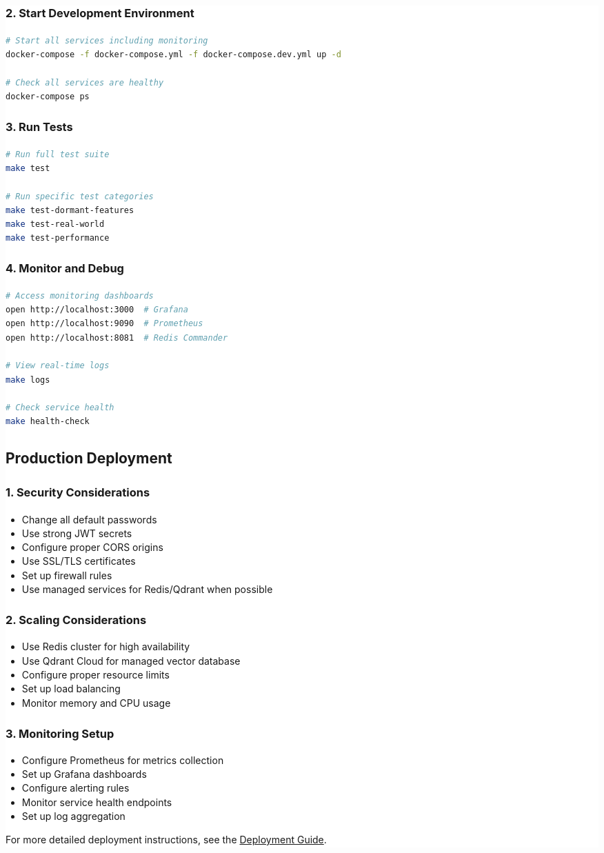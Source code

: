 ### 2. Start Development Environment
```bash
# Start all services including monitoring
docker-compose -f docker-compose.yml -f docker-compose.dev.yml up -d

# Check all services are healthy
docker-compose ps
```

### 3. Run Tests
```bash
# Run full test suite
make test

# Run specific test categories
make test-dormant-features
make test-real-world
make test-performance
```

### 4. Monitor and Debug
```bash
# Access monitoring dashboards
open http://localhost:3000  # Grafana
open http://localhost:9090  # Prometheus
open http://localhost:8081  # Redis Commander

# View real-time logs
make logs

# Check service health
make health-check
```

## Production Deployment

### 1. Security Considerations
- Change all default passwords
- Use strong JWT secrets
- Configure proper CORS origins
- Use SSL/TLS certificates
- Set up firewall rules
- Use managed services for Redis/Qdrant when possible

### 2. Scaling Considerations
- Use Redis cluster for high availability
- Use Qdrant Cloud for managed vector database
- Configure proper resource limits
- Set up load balancing
- Monitor memory and CPU usage

### 3. Monitoring Setup
- Configure Prometheus for metrics collection
- Set up Grafana dashboards
- Configure alerting rules
- Monitor service health endpoints
- Set up log aggregation

For more detailed deployment instructions, see the [Deployment Guide](../docs/DEPLOYMENT-GUIDE.md).